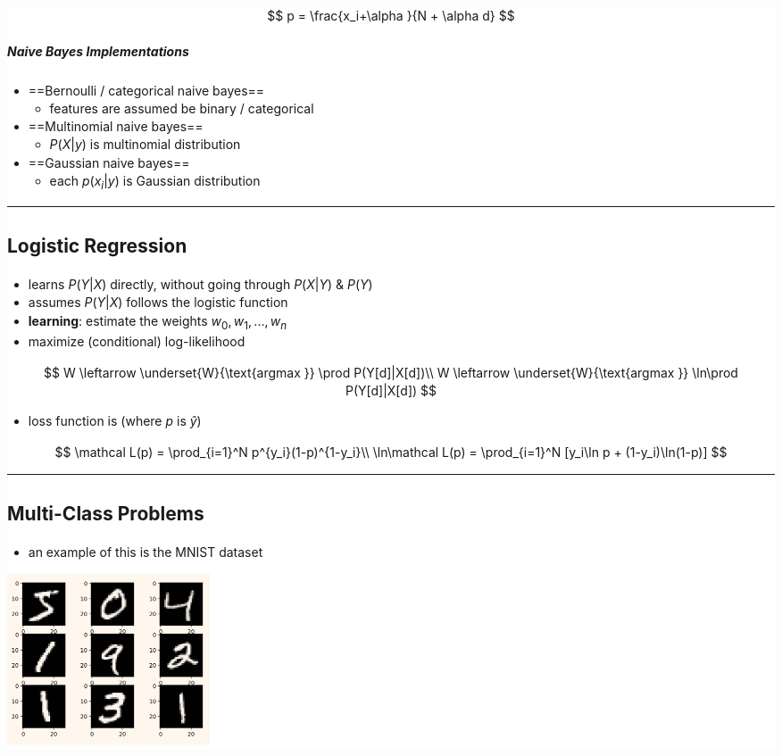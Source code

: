 $$
p = \frac{x_i+\alpha }{N + \alpha d}
$$

##### Naive Bayes Implementations

- ==Bernoulli / categorical naive bayes==
  - features are assumed be binary / categorical
- ==Multinomial naive bayes==
  - $P(X|y)$ is multinomial distribution
- ==Gaussian naive bayes==
  - each $p(x_i|y)$ is Gaussian distribution 

---

## Logistic Regression

- learns $P(Y|X)$ directly, without going through $P(X|Y)$ & $P(Y)$
- assumes $P(Y|X)$ follows the logistic function 
- **learning**: estimate the weights $w_0,w_1,...,w_n$
- maximize (conditional) log-likelihood

$$
W \leftarrow \underset{W}{\text{argmax }} \prod P(Y[d]|X[d])\\
W \leftarrow \underset{W}{\text{argmax }} \ln\prod P(Y[d]|X[d])
$$

- loss function is (where $p$ is $\hat y$)

$$
\mathcal L(p) = \prod_{i=1}^N p^{y_i}(1-p)^{1-y_i}\\
\ln\mathcal L(p) = \prod_{i=1}^N [y_i\ln p + (1-y_i)\ln(1-p)]
$$

---

## Multi-Class Problems

- an example of this is the MNIST dataset

<img src="images/image-20231016164223524.png" alt="image-20231016164223524" style="zoom:50%;" />
